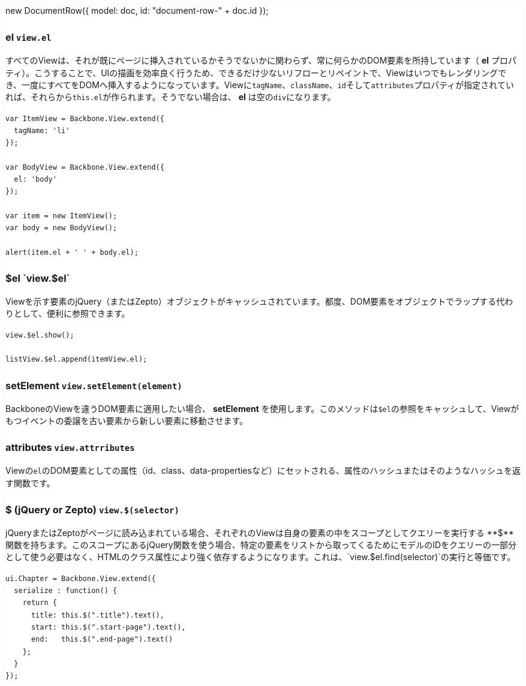 new DocumentRow({
  model: doc,
  id: &quot;document-row-&quot; + doc.id
});
</code></pre>

### el `view.el`

すべてのViewは、それが既にページに挿入されているかそうでないかに関わらず、常に何らかのDOM要素を所持しています（ **el** プロパティ）。こうすることで、UIの描画を効率良く行うため、できるだけ少ないリフローとリペイントで、Viewはいつでもレンダリングでき、一度にすべてをDOMへ挿入するようになっています。Viewに`tagName`、`className`、`id`そして`attributes`プロパティが指定されていれば、それらから`this.el`が作られます。そうでない場合は、 **el** は空の`div`になります。

<pre class="javascript"><code>var ItemView = Backbone.View.extend({
  tagName: 'li'
});

var BodyView = Backbone.View.extend({
  el: 'body'
});

var item = new ItemView();
var body = new BodyView();

alert(item.el + ' ' + body.el);
</code></pre>

### $el `view.$el`

Viewを示す要素のjQuery（またはZepto）オブジェクトがキャッシュされています。都度、DOM要素をオブジェクトでラップする代わりとして、便利に参照できます。

<pre class="javascript"><code>view.$el.show();

listView.$el.append(itemView.el);
</code></pre>

### setElement `view.setElement(element)`

BackboneのViewを違うDOM要素に適用したい場合、 **setElement** を使用します。このメソッドは`$el`の参照をキャッシュして、Viewがもつイベントの委譲を古い要素から新しい要素に移動させます。

### attributes `view.attrributes`

Viewの`el`のDOM要素としての属性（id、class、data-propertiesなど）にセットされる、属性のハッシュまたはそのようなハッシュを返す関数です。

### $ (jQuery or Zepto) `view.$(selector)`

jQueryまたはZeptoがページに読み込まれている場合、それぞれのViewは自身の要素の中をスコープとしてクエリーを実行する **$** 関数を持ちます。このスコープにあるjQuery関数を使う場合、特定の要素をリストから取ってくるためにモデルのIDをクエリーの一部分として使う必要はなく、HTMLのクラス属性により強く依存するようになります。これは、`view.$el.find(selector)`の実行と等価です。

<pre class="javascript"><code>ui.Chapter = Backbone.View.extend({
  serialize : function() {
    return {
      title: this.$(&quot;.title&quot;).text(),
      start: this.$(&quot;.start-page&quot;).text(),
      end:   this.$(&quot;.end-page&quot;).text()
    };
  }
});
</code></pre>
